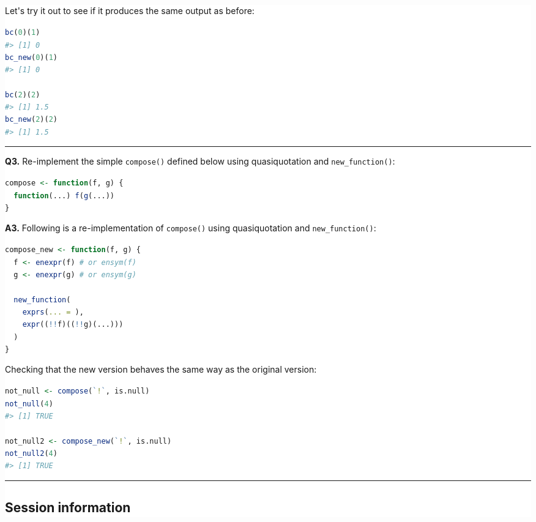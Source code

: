 Let's try it out to see if it produces the same output as before:


```r
bc(0)(1)
#> [1] 0
bc_new(0)(1)
#> [1] 0

bc(2)(2)
#> [1] 1.5
bc_new(2)(2)
#> [1] 1.5
```

---

**Q3.**  Re-implement the simple `compose()` defined below using quasiquotation and `new_function()`:


```r
compose <- function(f, g) {
  function(...) f(g(...))
}
```

**A3.** Following is a re-implementation of `compose()` using quasiquotation and `new_function()`:


```r
compose_new <- function(f, g) {
  f <- enexpr(f) # or ensym(f)
  g <- enexpr(g) # or ensym(g)

  new_function(
    exprs(... = ),
    expr((!!f)((!!g)(...)))
  )
}
```

Checking that the new version behaves the same way as the original version:


```r
not_null <- compose(`!`, is.null)
not_null(4)
#> [1] TRUE

not_null2 <- compose_new(`!`, is.null)
not_null2(4)
#> [1] TRUE
```

---

## Session information
